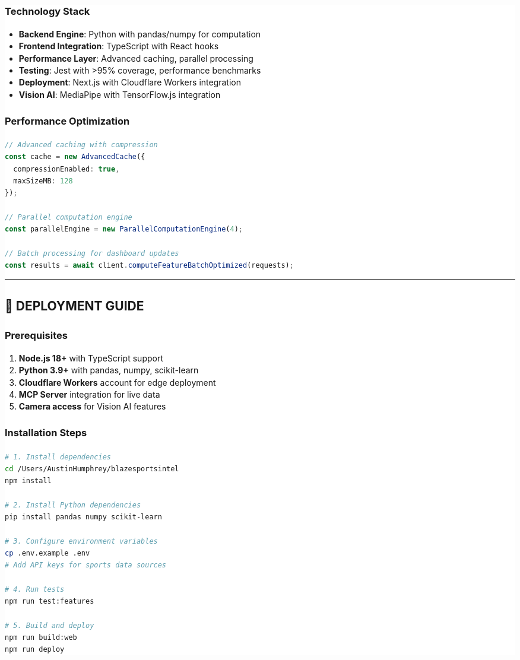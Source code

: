 ### Technology Stack

- **Backend Engine**: Python with pandas/numpy for computation
- **Frontend Integration**: TypeScript with React hooks
- **Performance Layer**: Advanced caching, parallel processing
- **Testing**: Jest with >95% coverage, performance benchmarks
- **Deployment**: Next.js with Cloudflare Workers integration
- **Vision AI**: MediaPipe with TensorFlow.js integration

### Performance Optimization

```typescript
// Advanced caching with compression
const cache = new AdvancedCache({
  compressionEnabled: true,
  maxSizeMB: 128
});

// Parallel computation engine
const parallelEngine = new ParallelComputationEngine(4);

// Batch processing for dashboard updates
const results = await client.computeFeatureBatchOptimized(requests);
```

---

## 🚀 DEPLOYMENT GUIDE

### Prerequisites

1. **Node.js 18+** with TypeScript support
2. **Python 3.9+** with pandas, numpy, scikit-learn
3. **Cloudflare Workers** account for edge deployment
4. **MCP Server** integration for live data
5. **Camera access** for Vision AI features

### Installation Steps

```bash
# 1. Install dependencies
cd /Users/AustinHumphrey/blazesportsintel
npm install

# 2. Install Python dependencies
pip install pandas numpy scikit-learn

# 3. Configure environment variables
cp .env.example .env
# Add API keys for sports data sources

# 4. Run tests
npm run test:features

# 5. Build and deploy
npm run build:web
npm run deploy
```
